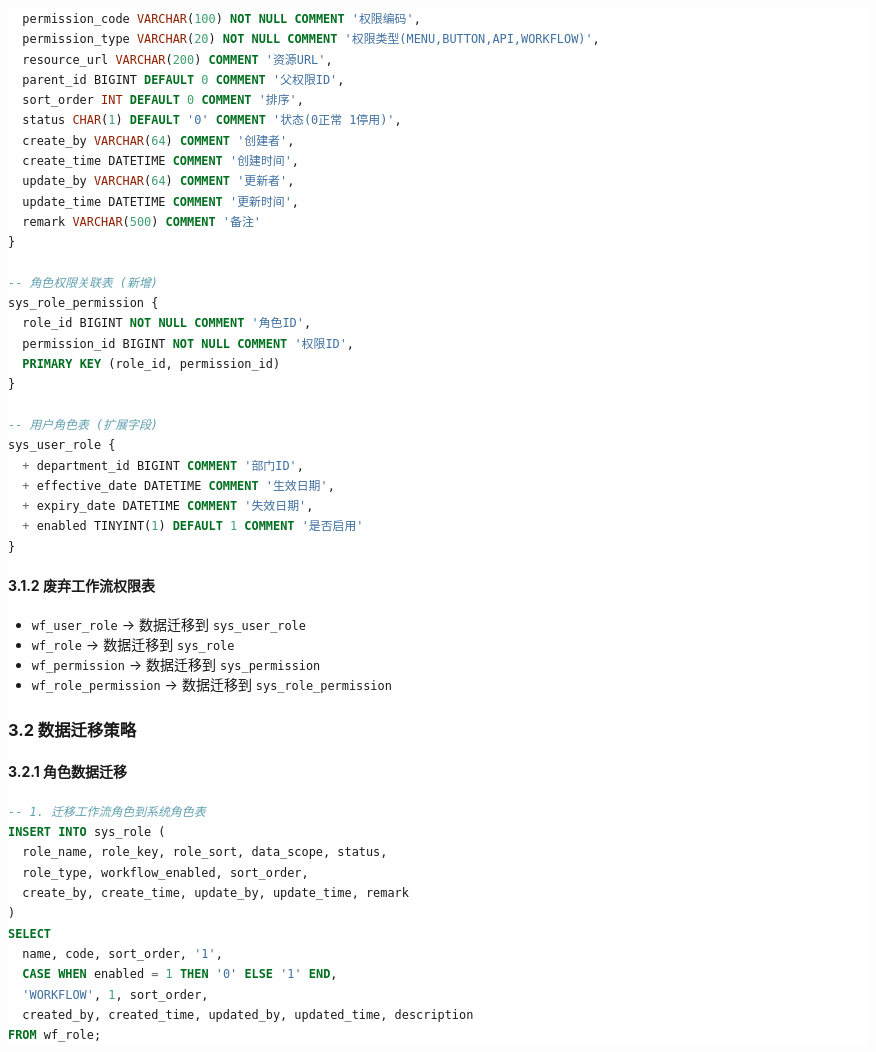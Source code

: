 ```sql
  permission_code VARCHAR(100) NOT NULL COMMENT '权限编码',
  permission_type VARCHAR(20) NOT NULL COMMENT '权限类型(MENU,BUTTON,API,WORKFLOW)',
  resource_url VARCHAR(200) COMMENT '资源URL',
  parent_id BIGINT DEFAULT 0 COMMENT '父权限ID',
  sort_order INT DEFAULT 0 COMMENT '排序',
  status CHAR(1) DEFAULT '0' COMMENT '状态(0正常 1停用)',
  create_by VARCHAR(64) COMMENT '创建者',
  create_time DATETIME COMMENT '创建时间',
  update_by VARCHAR(64) COMMENT '更新者',
  update_time DATETIME COMMENT '更新时间',
  remark VARCHAR(500) COMMENT '备注'
}

-- 角色权限关联表 (新增)
sys_role_permission {
  role_id BIGINT NOT NULL COMMENT '角色ID',
  permission_id BIGINT NOT NULL COMMENT '权限ID',
  PRIMARY KEY (role_id, permission_id)
}

-- 用户角色表 (扩展字段)
sys_user_role {
  + department_id BIGINT COMMENT '部门ID',
  + effective_date DATETIME COMMENT '生效日期',
  + expiry_date DATETIME COMMENT '失效日期',
  + enabled TINYINT(1) DEFAULT 1 COMMENT '是否启用'
}
```

#### 3.1.2 废弃工作流权限表
- `wf_user_role` -> 数据迁移到 `sys_user_role`
- `wf_role` -> 数据迁移到 `sys_role`
- `wf_permission` -> 数据迁移到 `sys_permission`
- `wf_role_permission` -> 数据迁移到 `sys_role_permission`

### 3.2 数据迁移策略

#### 3.2.1 角色数据迁移
```sql
-- 1. 迁移工作流角色到系统角色表
INSERT INTO sys_role (
  role_name, role_key, role_sort, data_scope, status, 
  role_type, workflow_enabled, sort_order,
  create_by, create_time, update_by, update_time, remark
)
SELECT 
  name, code, sort_order, '1', 
  CASE WHEN enabled = 1 THEN '0' ELSE '1' END,
  'WORKFLOW', 1, sort_order,
  created_by, created_time, updated_by, updated_time, description
FROM wf_role;
```
